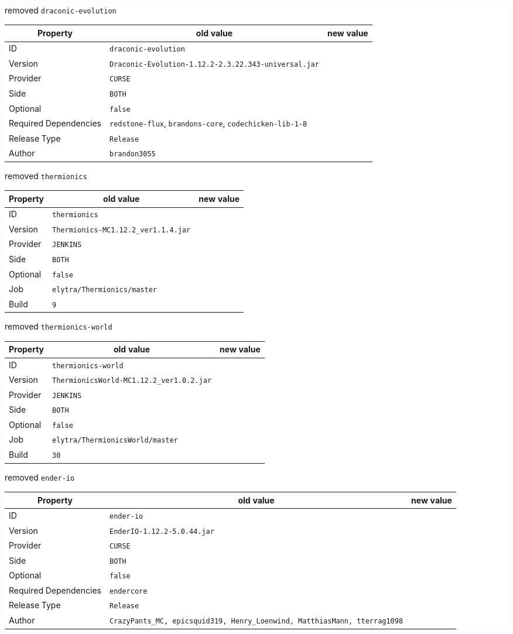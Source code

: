 removed `draconic-evolution`

Property | old value | new value
---|---|---
ID | `draconic-evolution` | 
Version | `Draconic-Evolution-1.12.2-2.3.22.343-universal.jar` | 
Provider | `CURSE` | 
Side | `BOTH` | 
Optional | `false` | 
Required Dependencies | `redstone-flux`, `brandons-core`, `codechicken-lib-1-8` | 
Release Type | `Release` | 
Author | `brandon3055` | 



removed `thermionics`

Property | old value | new value
---|---|---
ID | `thermionics` | 
Version | `Thermionics-MC1.12.2_ver1.1.4.jar` | 
Provider | `JENKINS` | 
Side | `BOTH` | 
Optional | `false` | 
Job | `elytra/Thermionics/master` | 
Build | `9` | 



removed `thermionics-world`

Property | old value | new value
---|---|---
ID | `thermionics-world` | 
Version | `ThermionicsWorld-MC1.12.2_ver1.0.2.jar` | 
Provider | `JENKINS` | 
Side | `BOTH` | 
Optional | `false` | 
Job | `elytra/ThermionicsWorld/master` | 
Build | `30` | 



removed `ender-io`

Property | old value | new value
---|---|---
ID | `ender-io` | 
Version | `EnderIO-1.12.2-5.0.44.jar` | 
Provider | `CURSE` | 
Side | `BOTH` | 
Optional | `false` | 
Required Dependencies | `endercore` | 
Release Type | `Release` | 
Author | `CrazyPants_MC, epicsquid319, Henry_Loenwind, MatthiasMann, tterrag1098` | 


